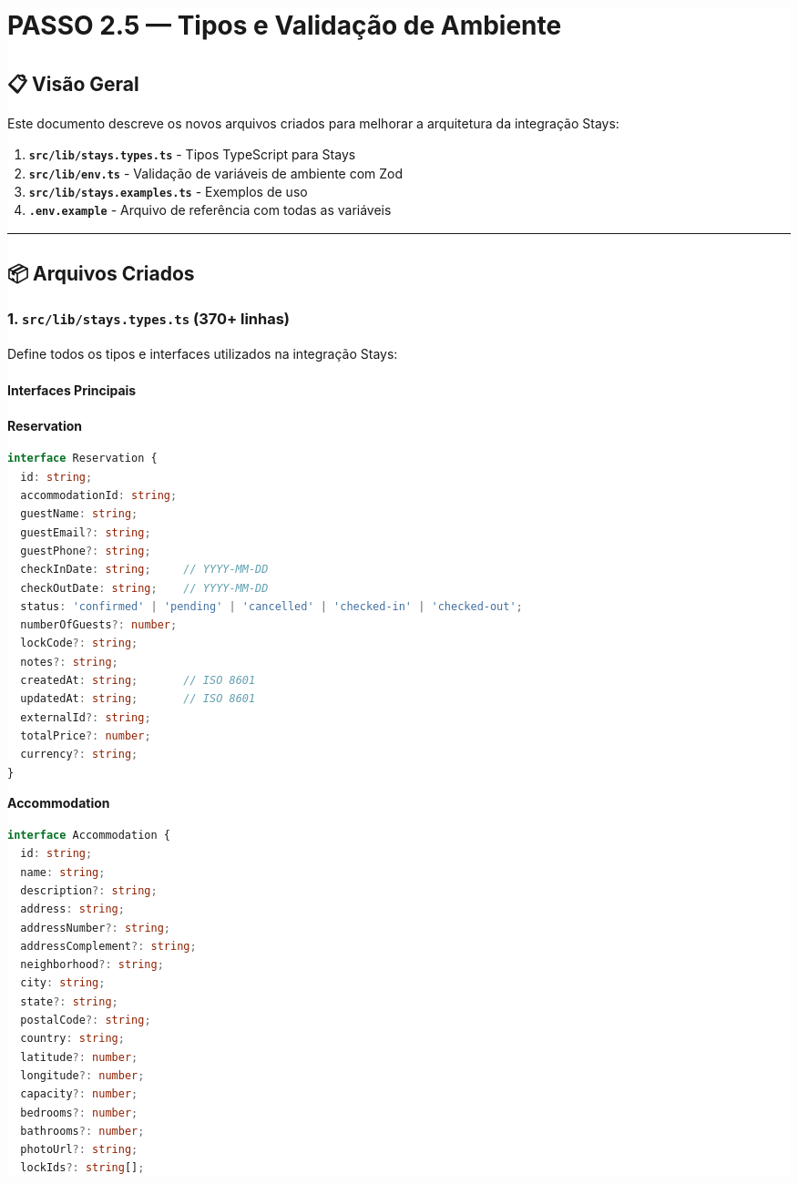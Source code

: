 # PASSO 2.5 — Tipos e Validação de Ambiente

## 📋 Visão Geral

Este documento descreve os novos arquivos criados para melhorar a arquitetura da integração Stays:

1. **`src/lib/stays.types.ts`** - Tipos TypeScript para Stays
2. **`src/lib/env.ts`** - Validação de variáveis de ambiente com Zod
3. **`src/lib/stays.examples.ts`** - Exemplos de uso
4. **`.env.example`** - Arquivo de referência com todas as variáveis

---

## 📦 Arquivos Criados

### 1. `src/lib/stays.types.ts` (370+ linhas)

Define todos os tipos e interfaces utilizados na integração Stays:

#### Interfaces Principais

**Reservation**
```typescript
interface Reservation {
  id: string;
  accommodationId: string;
  guestName: string;
  guestEmail?: string;
  guestPhone?: string;
  checkInDate: string;     // YYYY-MM-DD
  checkOutDate: string;    // YYYY-MM-DD
  status: 'confirmed' | 'pending' | 'cancelled' | 'checked-in' | 'checked-out';
  numberOfGuests?: number;
  lockCode?: string;
  notes?: string;
  createdAt: string;       // ISO 8601
  updatedAt: string;       // ISO 8601
  externalId?: string;
  totalPrice?: number;
  currency?: string;
}
```

**Accommodation**
```typescript
interface Accommodation {
  id: string;
  name: string;
  description?: string;
  address: string;
  addressNumber?: string;
  addressComplement?: string;
  neighborhood?: string;
  city: string;
  state?: string;
  postalCode?: string;
  country: string;
  latitude?: number;
  longitude?: number;
  capacity?: number;
  bedrooms?: number;
  bathrooms?: number;
  photoUrl?: string;
  lockIds?: string[];
```